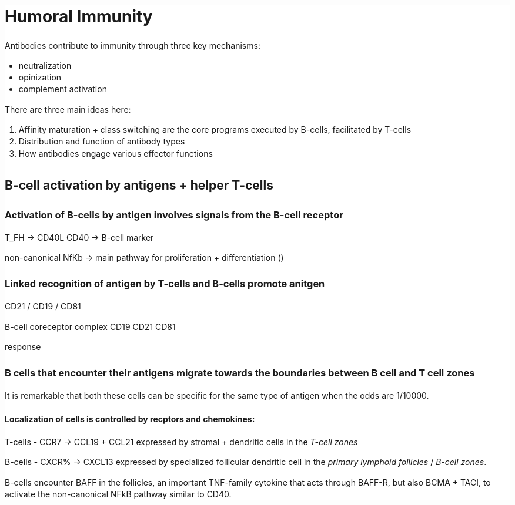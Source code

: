 # Humoral Immunity

Antibodies contribute to immunity through three key mechanisms:

- neutralization
- opinization
- complement activation

There are three main ideas here:

1. Affinity maturation + class switching are the core programs executed by
B-cells, facilitated by T-cells
2. Distribution and function of antibody types
3. How antibodies engage various effector functions

## B-cell activation by antigens + helper T-cells

### Activation of B-cells by antigen involves signals from the B-cell receptor

T_FH -> CD40L
CD40 -> B-cell marker

non-canonical NfKb -> main pathway for proliferation + differentiation ()


### Linked recognition of antigen by T-cells and B-cells promote anitgen

CD21 / CD19 / CD81 

B-cell coreceptor complex
CD19 
CD21
CD81

response

### B cells that encounter their antigens migrate towards the boundaries between B cell and T cell zones

It is remarkable that both these cells can be specific for the same type of
antigen when the odds are 1/10000.

#### Localization of cells is controlled by recptors and chemokines:

T-cells - CCR7 -> CCL19 + CCL21 expressed by stromal + dendritic cells in the
*T-cell zones*

B-cells - CXCR% -> CXCL13 expressed by specialized follicular dendritic cell in
the *primary lymphoid follicles* / *B-cell zones*.

B-cells encounter BAFF in the follicles, an important TNF-family cytokine that acts
through BAFF-R, but also BCMA + TACI, to activate the non-canonical NFkB
pathway similar to CD40.
